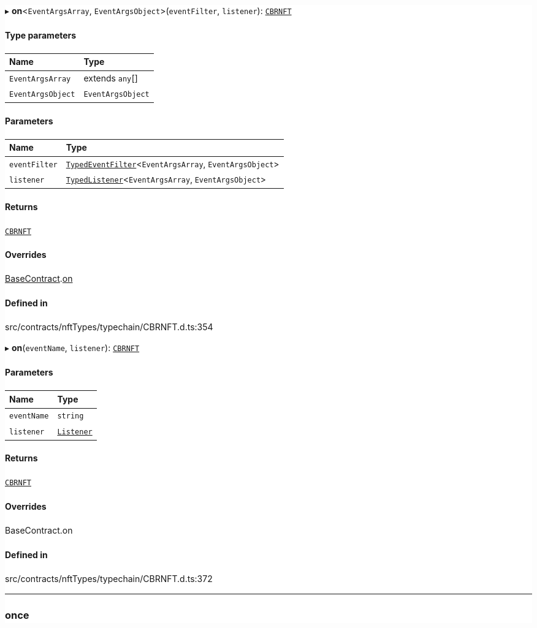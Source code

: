 ▸ **on**<`EventArgsArray`, `EventArgsObject`\>(`eventFilter`, `listener`): [`CBRNFT`](CBRNFT.md)

#### Type parameters

| Name | Type |
| :------ | :------ |
| `EventArgsArray` | extends `any`[] |
| `EventArgsObject` | `EventArgsObject` |

#### Parameters

| Name | Type |
| :------ | :------ |
| `eventFilter` | [`TypedEventFilter`](../interfaces/TypedEventFilter.md)<`EventArgsArray`, `EventArgsObject`\> |
| `listener` | [`TypedListener`](../modules.md#typedlistener)<`EventArgsArray`, `EventArgsObject`\> |

#### Returns

[`CBRNFT`](CBRNFT.md)

#### Overrides

[BaseContract](internal_.BaseContract.md).[on](internal_.BaseContract.md#on)

#### Defined in

src/contracts/nftTypes/typechain/CBRNFT.d.ts:354

▸ **on**(`eventName`, `listener`): [`CBRNFT`](CBRNFT.md)

#### Parameters

| Name | Type |
| :------ | :------ |
| `eventName` | `string` |
| `listener` | [`Listener`](../modules/internal_.md#listener) |

#### Returns

[`CBRNFT`](CBRNFT.md)

#### Overrides

BaseContract.on

#### Defined in

src/contracts/nftTypes/typechain/CBRNFT.d.ts:372

___

### once
